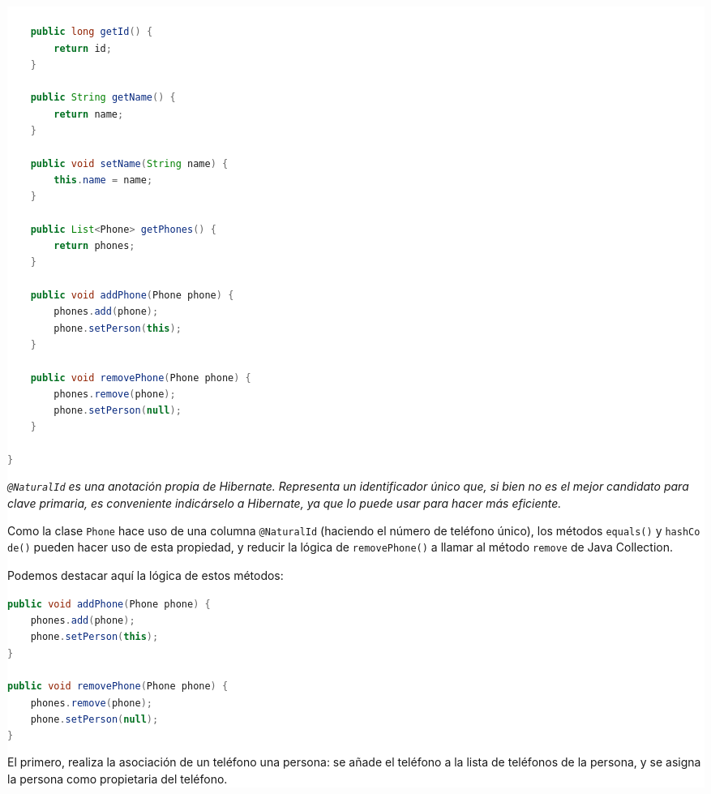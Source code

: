 ```java

    public long getId() {
        return id;
    }

    public String getName() {
        return name;
    }

    public void setName(String name) {
        this.name = name;
    }

    public List<Phone> getPhones() {
        return phones;
    }

    public void addPhone(Phone phone) {
        phones.add(phone);
        phone.setPerson(this);
    }

    public void removePhone(Phone phone) {
        phones.remove(phone);
        phone.setPerson(null);
    }

}
```

*`@NaturalId` es una anotación propia de Hibernate. Representa un identificador único que, si bien no es el mejor candidato para clave primaria, es conveniente indicárselo a Hibernate, ya que lo puede usar para hacer más eficiente.*

Como la clase `Phone` hace uso de una columna `@NaturalId` (haciendo el número de teléfono único), los métodos `equals()` y `hashCode()` pueden hacer uso de esta propiedad, y reducir la lógica de `removePhone()` a llamar al método `remove` de Java Collection.


Podemos destacar aquí la lógica de estos métodos:

```java
public void addPhone(Phone phone) {
    phones.add(phone);
    phone.setPerson(this);
}

public void removePhone(Phone phone) {
    phones.remove(phone);
    phone.setPerson(null);
}
```

El primero, realiza la asociación de un teléfono una persona: se añade el teléfono a la lista de teléfonos de la persona, y se asigna la persona como propietaria del teléfono.
